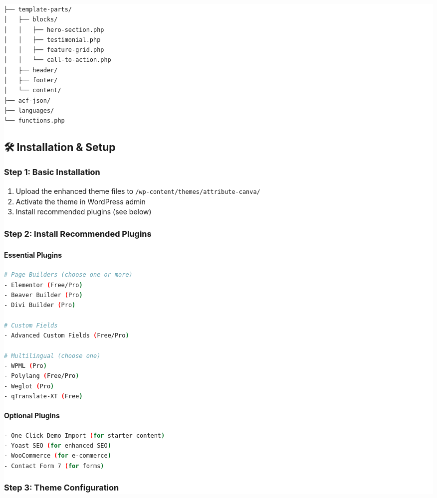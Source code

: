 ```
├── template-parts/
│   ├── blocks/
│   │   ├── hero-section.php
│   │   ├── testimonial.php
│   │   ├── feature-grid.php
│   │   └── call-to-action.php
│   ├── header/
│   ├── footer/
│   └── content/
├── acf-json/
├── languages/
└── functions.php
```

## 🛠️ Installation & Setup

### Step 1: Basic Installation

1. Upload the enhanced theme files to `/wp-content/themes/attribute-canva/`
2. Activate the theme in WordPress admin
3. Install recommended plugins (see below)

### Step 2: Install Recommended Plugins

#### Essential Plugins

```bash
# Page Builders (choose one or more)
- Elementor (Free/Pro)
- Beaver Builder (Pro)
- Divi Builder (Pro)

# Custom Fields
- Advanced Custom Fields (Free/Pro)

# Multilingual (choose one)
- WPML (Pro)
- Polylang (Free/Pro)
- Weglot (Pro)
- qTranslate-XT (Free)
```

#### Optional Plugins

```bash
- One Click Demo Import (for starter content)
- Yoast SEO (for enhanced SEO)
- WooCommerce (for e-commerce)
- Contact Form 7 (for forms)
```

### Step 3: Theme Configuration
